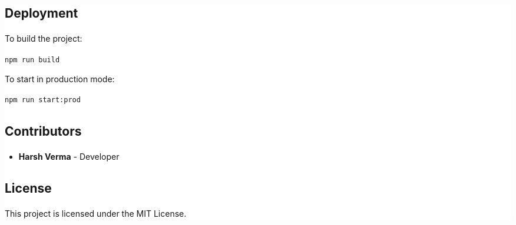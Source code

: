 ## Deployment
To build the project:
```bash
npm run build
```
To start in production mode:
```bash
npm run start:prod
```

## Contributors
- **Harsh Verma** - Developer

## License
This project is licensed under the MIT License.

